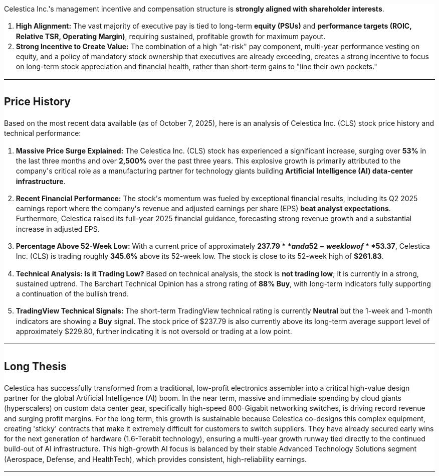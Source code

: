 Celestica Inc.'s management incentive and compensation structure is **strongly aligned with shareholder interests**.

1.  **High Alignment:** The vast majority of executive pay is tied to long-term **equity (PSUs)** and **performance targets (ROIC, Relative TSR, Operating Margin)**, requiring sustained, profitable growth for maximum payout.
2.  **Strong Incentive to Create Value:** The combination of a high "at-risk" pay component, multi-year performance vesting on equity, and a policy of mandatory stock ownership that executives are already exceeding, creates a strong incentive to focus on long-term stock appreciation and financial health, rather than short-term gains to "line their own pockets."

---

## Price History

Based on the most recent data available (as of October 7, 2025), here is an analysis of Celestica Inc. (CLS) stock price history and technical performance:

1.  **Massive Price Surge Explained:** The Celestica Inc. (CLS) stock has experienced a significant increase, surging over **53%** in the last three months and over **2,500%** over the past three years. This explosive growth is primarily attributed to the company's critical role as a manufacturing partner for technology giants building **Artificial Intelligence (AI) data-center infrastructure**.

2.  **Recent Financial Performance:** The stock's momentum was fueled by exceptional financial results, including its Q2 2025 earnings report where the company's revenue and adjusted earnings per share (EPS) **beat analyst expectations**. Furthermore, Celestica raised its full-year 2025 financial guidance, forecasting strong revenue growth and a substantial increase in adjusted EPS.

3.  **Percentage Above 52-Week Low:** With a current price of approximately **$237.79** and a 52-week low of **$53.37**, Celestica Inc. (CLS) is trading roughly **345.6%** above its 52-week low. The stock is close to its 52-week high of **$261.83**.

4.  **Technical Analysis: Is it Trading Low?** Based on technical analysis, the stock is **not trading low**; it is currently in a strong, sustained uptrend. The Barchart Technical Opinion has a strong rating of **88% Buy**, with long-term indicators fully supporting a continuation of the bullish trend.

5.  **TradingView Technical Signals:** The short-term TradingView technical rating is currently **Neutral** but the 1-week and 1-month indicators are showing a **Buy** signal. The stock price of $237.79 is also currently above its long-term average support level of approximately $229.80, further indicating it is not oversold or trading at a low point.

---

## Long Thesis

Celestica has successfully transformed from a traditional, low-profit electronics assembler into a critical high-value design partner for the global Artificial Intelligence (AI) boom. In the near term, massive and immediate spending by cloud giants (hyperscalers) on custom data center gear, specifically high-speed 800-Gigabit networking switches, is driving record revenue and surging profit margins. For the long term, this growth is sustainable because Celestica co-designs this complex equipment, creating 'sticky' contracts that make it extremely difficult for customers to switch suppliers. They have already secured early wins for the next generation of hardware (1.6-Terabit technology), ensuring a multi-year growth runway tied directly to the continued build-out of AI infrastructure. This high-growth AI focus is balanced by their stable Advanced Technology Solutions segment (Aerospace, Defense, and HealthTech), which provides consistent, high-reliability earnings.

---